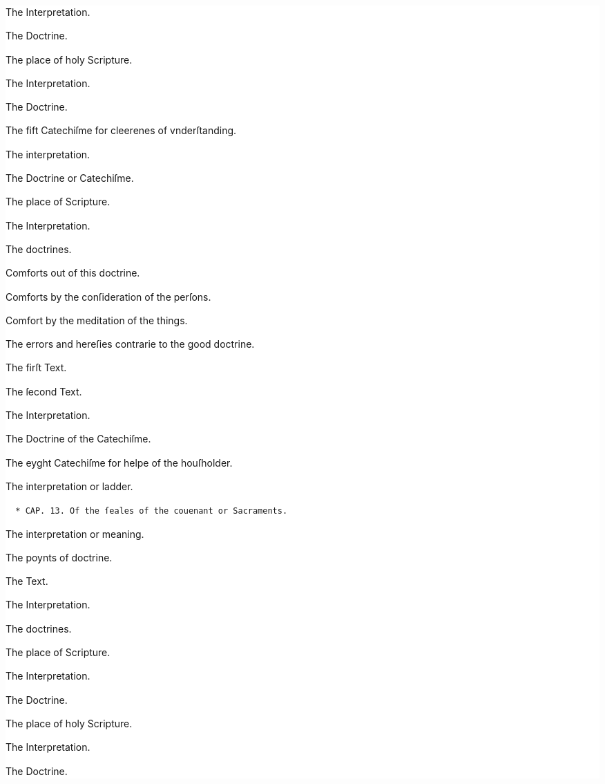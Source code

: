 The Interpretation.

The Doctrine.

The place of holy Scripture.

The Interpretation.

The Doctrine.

The fift Catechiſme for cleerenes of vnderſtanding.

The interpretation.

The Doctrine or Catechiſme.

The place of Scripture.

The Interpretation.

The doctrines.

Comforts out of this doctrine.

Comforts by the conſideration of the perſons.

Comfort by the meditation of the things.

The errors and hereſies contrarie to the good doctrine.

The firſt Text.

The ſecond Text.

The Interpretation.

The Doctrine of the Catechiſme.

The eyght Catechiſme for helpe of the houſholder.

The interpretation or ladder.

      * CAP. 13. Of the ſeales of the couenant or Sacraments.

The interpretation or meaning.

The poynts of doctrine.

The Text.

The Interpretation.

The doctrines.

The place of Scripture.

The Interpretation.

The Doctrine.

The place of holy Scripture.

The Interpretation.

The Doctrine.
